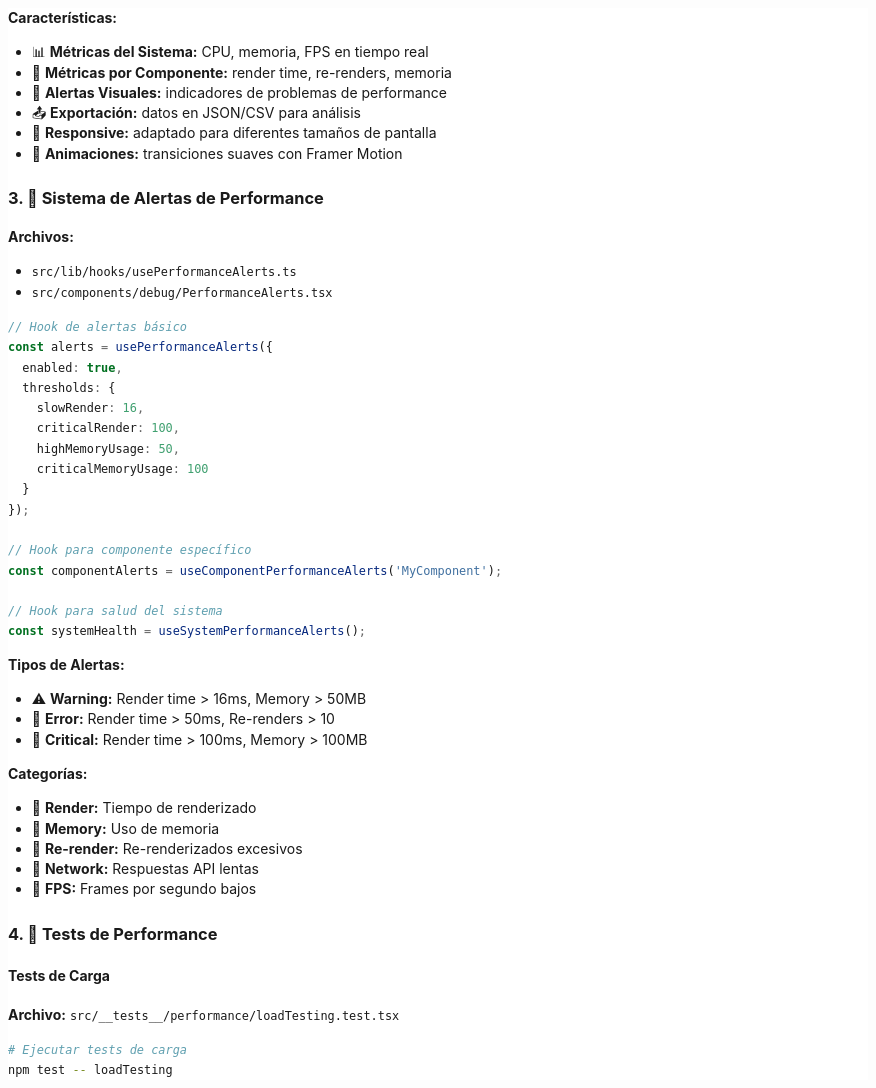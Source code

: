 **Características:**
- 📊 **Métricas del Sistema:** CPU, memoria, FPS en tiempo real
- 🧩 **Métricas por Componente:** render time, re-renders, memoria
- 🚨 **Alertas Visuales:** indicadores de problemas de performance
- 📤 **Exportación:** datos en JSON/CSV para análisis
- 📱 **Responsive:** adaptado para diferentes tamaños de pantalla
- 🎨 **Animaciones:** transiciones suaves con Framer Motion

### 3. 🚨 Sistema de Alertas de Performance

**Archivos:**
- `src/lib/hooks/usePerformanceAlerts.ts`
- `src/components/debug/PerformanceAlerts.tsx`

```typescript
// Hook de alertas básico
const alerts = usePerformanceAlerts({
  enabled: true,
  thresholds: {
    slowRender: 16,
    criticalRender: 100,
    highMemoryUsage: 50,
    criticalMemoryUsage: 100
  }
});

// Hook para componente específico
const componentAlerts = useComponentPerformanceAlerts('MyComponent');

// Hook para salud del sistema
const systemHealth = useSystemPerformanceAlerts();
```

**Tipos de Alertas:**
- ⚠️ **Warning:** Render time > 16ms, Memory > 50MB
- 🚫 **Error:** Render time > 50ms, Re-renders > 10
- 🔴 **Critical:** Render time > 100ms, Memory > 100MB

**Categorías:**
- 🎨 **Render:** Tiempo de renderizado
- 💾 **Memory:** Uso de memoria
- 🔄 **Re-render:** Re-renderizados excesivos
- 📡 **Network:** Respuestas API lentas
- 🎯 **FPS:** Frames por segundo bajos

### 4. 🧪 Tests de Performance

#### Tests de Carga
**Archivo:** `src/__tests__/performance/loadTesting.test.tsx`

```bash
# Ejecutar tests de carga
npm test -- loadTesting
```
